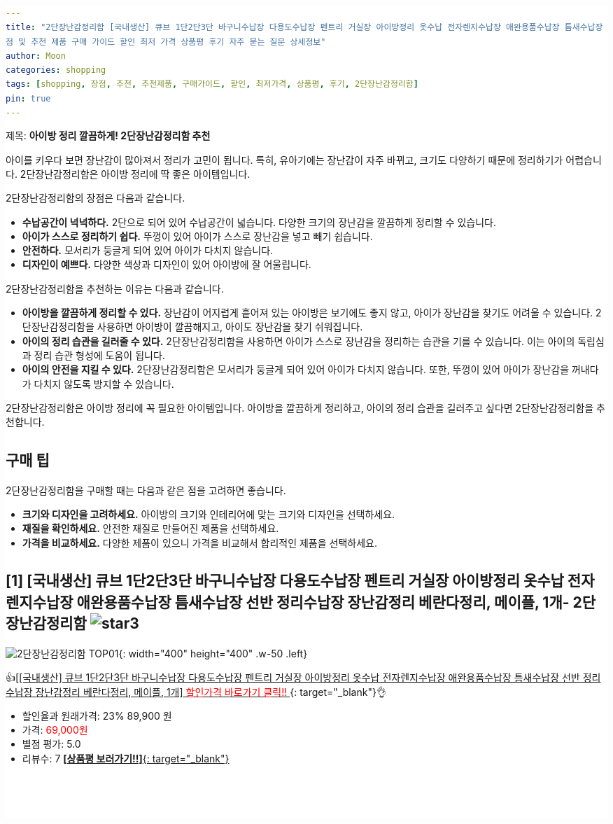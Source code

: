 ```yaml
---
title: "2단장난감정리함 [국내생산] 큐브 1단2단3단 바구니수납장 다용도수납장 펜트리 거실장 아이방정리 옷수납 전자렌지수납장 애완용품수납장 틈새수납장점 및 추천 제품 구매 가이드 할인 최저 가격 상품평 후기 자주 묻는 질문 상세정보"
author: Moon
categories: shopping
tags: [shopping, 장점, 추천, 추천제품, 구매가이드, 할인, 최저가격, 상품평, 후기, 2단장난감정리함]
pin: true
---
```



제목: **아이방 정리 깔끔하게! 2단장난감정리함 추천**

아이를 키우다 보면 장난감이 많아져서 정리가 고민이 됩니다. 특히, 유아기에는 장난감이 자주 바뀌고, 크기도 다양하기 때문에 정리하기가 어렵습니다. 2단장난감정리함은 아이방 정리에 딱 좋은 아이템입니다.

2단장난감정리함의 장점은 다음과 같습니다.

* **수납공간이 넉넉하다.** 2단으로 되어 있어 수납공간이 넓습니다. 다양한 크기의 장난감을 깔끔하게 정리할 수 있습니다.
* **아이가 스스로 정리하기 쉽다.** 뚜껑이 있어 아이가 스스로 장난감을 넣고 빼기 쉽습니다.
* **안전하다.** 모서리가 둥글게 되어 있어 아이가 다치지 않습니다.
* **디자인이 예쁘다.** 다양한 색상과 디자인이 있어 아이방에 잘 어울립니다.

2단장난감정리함을 추천하는 이유는 다음과 같습니다.

* **아이방을 깔끔하게 정리할 수 있다.** 장난감이 어지럽게 흩어져 있는 아이방은 보기에도 좋지 않고, 아이가 장난감을 찾기도 어려울 수 있습니다. 2단장난감정리함을 사용하면 아이방이 깔끔해지고, 아이도 장난감을 찾기 쉬워집니다.
* **아이의 정리 습관을 길러줄 수 있다.** 2단장난감정리함을 사용하면 아이가 스스로 장난감을 정리하는 습관을 기를 수 있습니다. 이는 아이의 독립심과 정리 습관 형성에 도움이 됩니다.
* **아이의 안전을 지킬 수 있다.** 2단장난감정리함은 모서리가 둥글게 되어 있어 아이가 다치지 않습니다. 또한, 뚜껑이 있어 아이가 장난감을 꺼내다가 다치지 않도록 방지할 수 있습니다.

2단장난감정리함은 아이방 정리에 꼭 필요한 아이템입니다. 아이방을 깔끔하게 정리하고, 아이의 정리 습관을 길러주고 싶다면 2단장난감정리함을 추천합니다.

## 구매 팁

2단장난감정리함을 구매할 때는 다음과 같은 점을 고려하면 좋습니다.

* **크기와 디자인을 고려하세요.** 아이방의 크기와 인테리어에 맞는 크기와 디자인을 선택하세요.
* **재질을 확인하세요.** 안전한 재질로 만들어진 제품을 선택하세요.
* **가격을 비교하세요.** 다양한 제품이 있으니 가격을 비교해서 합리적인 제품을 선택하세요. 


        
       
## [1] [국내생산] 큐브 1단2단3단 바구니수납장 다용도수납장 펜트리 거실장 아이방정리 옷수납 전자렌지수납장 애완용품수납장 틈새수납장 선반 정리수납장 장난감정리 베란다정리, 메이플, 1개- 2단장난감정리함  <img width="81" alt="star3" src="https://user-images.githubusercontent.com/78655692/151471989-9e21d7a8-a7b6-44b0-b598-2bb204b56b00.png">

![2단장난감정리함 TOP01](https://thumbnail8.coupangcdn.com/thumbnails/remote/230x230ex/image/vendor_inventory/705a/3b9d9ae0246ade72d9e2e353f8765b14113fbf890a6c48baa969340e6c01.jpg){: width="400" height="400" .w-50 .left}


👍<a href="https://link.coupang.com/re/AFFSDP?lptag=AF2476838&subid=dalsaegit&pageKey=7521764087&traceid=V0-153&itemId=19729228966&vendorItemId=86264312170">[[국내생산] 큐브 1단2단3단 바구니수납장 다용도수납장 펜트리 거실장 아이방정리 옷수납 전자렌지수납장 애완용품수납장 틈새수납장 선반 정리수납장 장난감정리 베란다정리, 메이플, 1개]<font color=red> 할인가격 바로가기 클릭!! </font></a>{: target="_blank"}👌
<br>
- 할인율과 원래가격: 23%  89,900   원
- 가격: <span style='color:red'>69,000원</span>
- 별점 평가: 5.0
- 리뷰수: 7 <a href="https://link.coupang.com/re/AFFSDP?lptag=AF2476838&subid=dalsaegit&pageKey=7521764087&traceid=V0-153&itemId=19729228966&vendorItemId=86264312170"> <strong>[상품평 보러가기!!]</strong>{: target="_blank"}
<br>
<br>
<br>